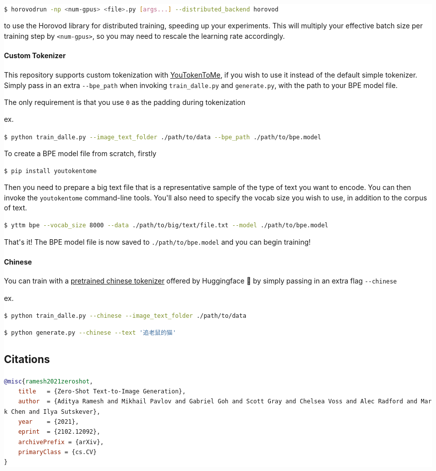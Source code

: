 ```sh
$ horovodrun -np <num-gpus> <file>.py [args...] --distributed_backend horovod
```

to use the Horovod library for distributed training, speeding up your
experiments. This will multiply your effective batch size per training
step by `<num-gpus>`, so you may need to rescale the learning rate
accordingly.

#### Custom Tokenizer

This repository supports custom tokenization with <a href="https://github.com/VKCOM/YouTokenToMe">YouTokenToMe</a>, if you wish to use it instead of the default simple tokenizer. Simply pass in an extra `--bpe_path` when invoking `train_dalle.py` and `generate.py`, with the path to your BPE model file.

The only requirement is that you use `0` as the padding during tokenization

ex.

```sh
$ python train_dalle.py --image_text_folder ./path/to/data --bpe_path ./path/to/bpe.model
```

To create a BPE model file from scratch, firstly

```bash
$ pip install youtokentome
```

Then you need to prepare a big text file that is a representative sample of the type of text you want to encode. You can then invoke the `youtokentome` command-line tools. You'll also need to specify the vocab size you wish to use, in addition to the corpus of text.

```bash
$ yttm bpe --vocab_size 8000 --data ./path/to/big/text/file.txt --model ./path/to/bpe.model
```

That's it! The BPE model file is now saved to `./path/to/bpe.model` and you can begin training!

#### Chinese

You can train with a <a href="https://huggingface.co/bert-base-chinese">pretrained chinese tokenizer</a> offered by Huggingface 🤗 by simply passing in an extra flag `--chinese`

ex.

```sh
$ python train_dalle.py --chinese --image_text_folder ./path/to/data
```

```sh
$ python generate.py --chinese --text '追老鼠的猫'
```

## Citations

```bibtex
@misc{ramesh2021zeroshot,
    title   = {Zero-Shot Text-to-Image Generation}, 
    author  = {Aditya Ramesh and Mikhail Pavlov and Gabriel Goh and Scott Gray and Chelsea Voss and Alec Radford and Mark Chen and Ilya Sutskever},
    year    = {2021},
    eprint  = {2102.12092},
    archivePrefix = {arXiv},
    primaryClass = {cs.CV}
}
```
